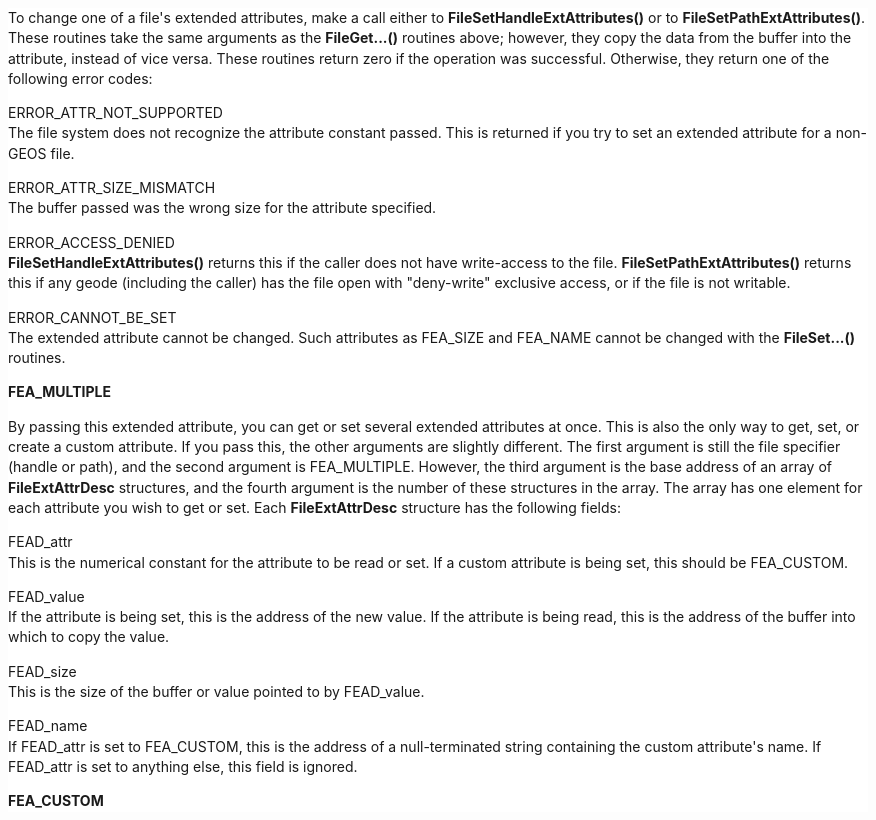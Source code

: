 To change one of a file's extended attributes, make a call either to 
**FileSetHandleExtAttributes()** or to **FileSetPathExtAttributes()**. These 
routines take the same arguments as the **FileGet...()** routines above; 
however, they copy the data from the buffer into the attribute, instead of vice 
versa. These routines return zero if the operation was successful. Otherwise, 
they return one of the following error codes:

ERROR_ATTR_NOT_SUPPORTED  
The file system does not recognize the attribute constant 
passed. This is returned if you try to set an extended attribute 
for a non-GEOS file.

ERROR_ATTR_SIZE_MISMATCH  
The buffer passed was the wrong size for the attribute specified.

ERROR_ACCESS_DENIED  
**FileSetHandleExtAttributes()** returns this if the caller does 
not have write-access to the file. **FileSetPathExtAttributes()** 
returns this if any geode (including the caller) has the file open 
with "deny-write" exclusive access, or if the file is not writable.

ERROR_CANNOT_BE_SET  
The extended attribute cannot be changed. Such attributes as 
FEA_SIZE and FEA_NAME cannot be changed with the 
**FileSet...()** routines.

**FEA_MULTIPLE**

By passing this extended attribute, you can get or set several extended 
attributes at once. This is also the only way to get, set, or create a custom 
attribute. If you pass this, the other arguments are slightly different. The 
first argument is still the file specifier (handle or path), and the second 
argument is FEA_MULTIPLE. However, the third argument is the base 
address of an array of **FileExtAttrDesc** structures, and the fourth 
argument is the number of these structures in the array. The array has one 
element for each attribute you wish to get or set. Each **FileExtAttrDesc** 
structure has the following fields:

FEAD_attr  
This is the numerical constant for the attribute to be read or 
set. If a custom attribute is being set, this should be FEA_CUSTOM.

FEAD_value  
If the attribute is being set, this is the address of the new value. 
If the attribute is being read, this is the address of the buffer 
into which to copy the value.

FEAD_size  
This is the size of the buffer or value pointed to by FEAD_value.

FEAD_name  
If FEAD_attr is set to FEA_CUSTOM, this is the address of a 
null-terminated string containing the custom attribute's name. 
If FEAD_attr is set to anything else, this field is ignored.

**FEA_CUSTOM**
